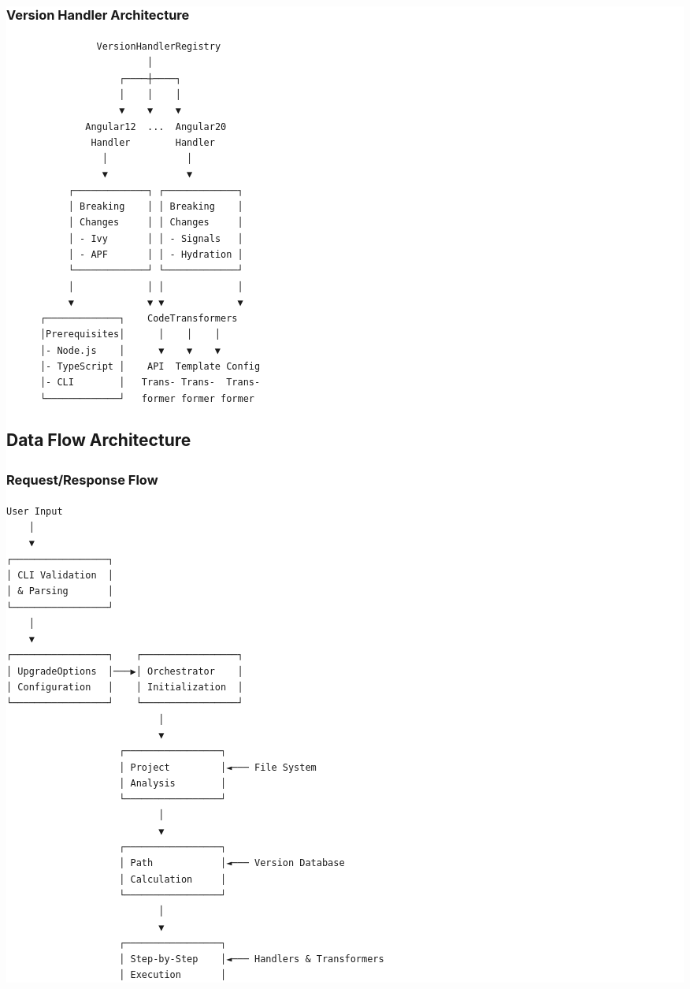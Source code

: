 ### Version Handler Architecture

```
                VersionHandlerRegistry
                         │
                    ┌────┼────┐
                    │    │    │
                    ▼    ▼    ▼
              Angular12  ...  Angular20
               Handler        Handler
                 │              │
                 ▼              ▼
           ┌─────────────┐ ┌─────────────┐
           │ Breaking    │ │ Breaking    │
           │ Changes     │ │ Changes     │
           │ - Ivy       │ │ - Signals   │
           │ - APF       │ │ - Hydration │
           └─────────────┘ └─────────────┘
           │             │ │             │
           ▼             ▼ ▼             ▼
      ┌─────────────┐    CodeTransformers
      │Prerequisites│      │    │    │
      │- Node.js    │      ▼    ▼    ▼
      │- TypeScript │    API  Template Config
      │- CLI        │   Trans- Trans-  Trans-
      └─────────────┘   former former former
```

## Data Flow Architecture

### Request/Response Flow

```
User Input
    │
    ▼
┌─────────────────┐
│ CLI Validation  │
│ & Parsing       │
└─────────────────┘
    │
    ▼
┌─────────────────┐    ┌─────────────────┐
│ UpgradeOptions  │───▶│ Orchestrator    │
│ Configuration   │    │ Initialization  │
└─────────────────┘    └─────────────────┘
                           │
                           ▼
                    ┌─────────────────┐
                    │ Project         │◄─── File System
                    │ Analysis        │
                    └─────────────────┘
                           │
                           ▼
                    ┌─────────────────┐
                    │ Path            │◄─── Version Database
                    │ Calculation     │
                    └─────────────────┘
                           │
                           ▼
                    ┌─────────────────┐
                    │ Step-by-Step    │◄─── Handlers & Transformers
                    │ Execution       │
```